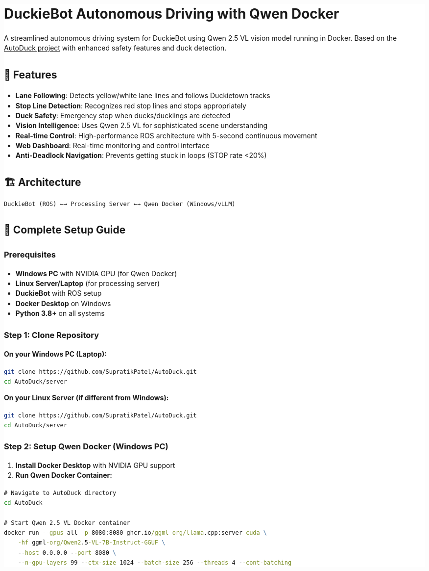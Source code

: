 # DuckieBot Autonomous Driving with Qwen Docker

A streamlined autonomous driving system for DuckieBot using Qwen 2.5 VL vision model running in Docker. Based on the [AutoDuck project](https://github.com/SupratikPatel/AutoDuck.git) with enhanced safety features and duck detection.

## 🚗 Features

- **Lane Following**: Detects yellow/white lane lines and follows Duckietown tracks
- **Stop Line Detection**: Recognizes red stop lines and stops appropriately  
- **Duck Safety**: Emergency stop when ducks/ducklings are detected
- **Vision Intelligence**: Uses Qwen 2.5 VL for sophisticated scene understanding
- **Real-time Control**: High-performance ROS architecture with 5-second continuous movement
- **Web Dashboard**: Real-time monitoring and control interface
- **Anti-Deadlock Navigation**: Prevents getting stuck in loops (STOP rate <20%)

## 🏗️ Architecture

```
DuckieBot (ROS) ←→ Processing Server ←→ Qwen Docker (Windows/vLLM)
```

## 🚀 Complete Setup Guide

### Prerequisites

- **Windows PC** with NVIDIA GPU (for Qwen Docker)
- **Linux Server/Laptop** (for processing server)
- **DuckieBot** with ROS setup
- **Docker Desktop** on Windows
- **Python 3.8+** on all systems

### Step 1: Clone Repository

**On your Windows PC (Laptop):**
```bash
git clone https://github.com/SupratikPatel/AutoDuck.git
cd AutoDuck/server
```

**On your Linux Server (if different from Windows):**
```bash
git clone https://github.com/SupratikPatel/AutoDuck.git
cd AutoDuck/server
```

### Step 2: Setup Qwen Docker (Windows PC)

1. **Install Docker Desktop** with NVIDIA GPU support
2. **Run Qwen Docker Container:**
```cmd
# Navigate to AutoDuck directory
cd AutoDuck

# Start Qwen 2.5 VL Docker container
docker run --gpus all -p 8080:8080 ghcr.io/ggml-org/llama.cpp:server-cuda \
    -hf ggml-org/Qwen2.5-VL-7B-Instruct-GGUF \
    --host 0.0.0.0 --port 8080 \
    --n-gpu-layers 99 --ctx-size 1024 --batch-size 256 --threads 4 --cont-batching
```
